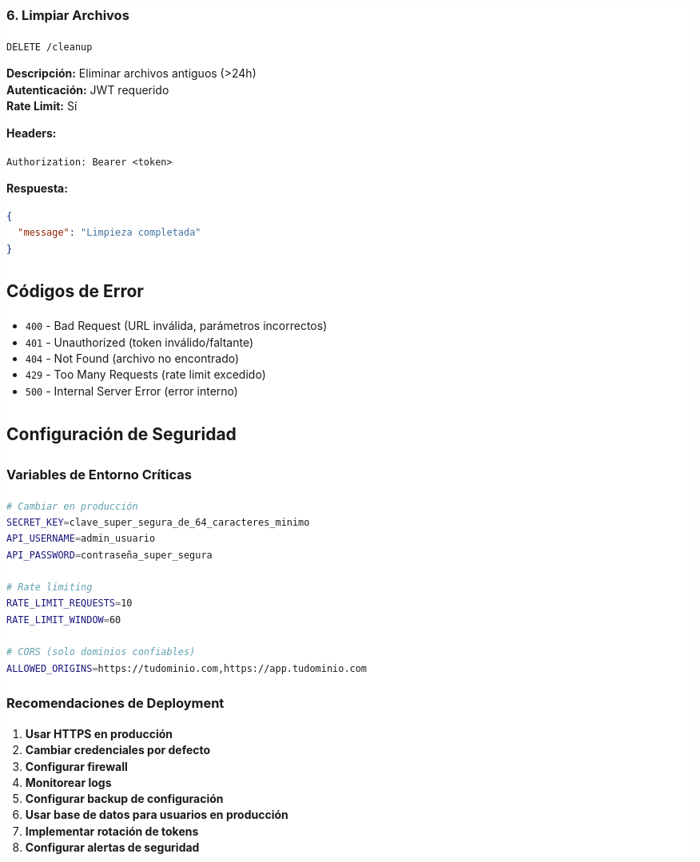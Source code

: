 ### 6. Limpiar Archivos
```http
DELETE /cleanup
```
**Descripción:** Eliminar archivos antiguos (>24h)  
**Autenticación:** JWT requerido  
**Rate Limit:** Sí  

**Headers:**
```http
Authorization: Bearer <token>
```

**Respuesta:**
```json
{
  "message": "Limpieza completada"
}
```

## Códigos de Error

- `400` - Bad Request (URL inválida, parámetros incorrectos)
- `401` - Unauthorized (token inválido/faltante)
- `404` - Not Found (archivo no encontrado)
- `429` - Too Many Requests (rate limit excedido)
- `500` - Internal Server Error (error interno)

## Configuración de Seguridad

### Variables de Entorno Críticas

```bash
# Cambiar en producción
SECRET_KEY=clave_super_segura_de_64_caracteres_minimo
API_USERNAME=admin_usuario
API_PASSWORD=contraseña_super_segura

# Rate limiting
RATE_LIMIT_REQUESTS=10
RATE_LIMIT_WINDOW=60

# CORS (solo dominios confiables)
ALLOWED_ORIGINS=https://tudominio.com,https://app.tudominio.com
```

### Recomendaciones de Deployment

1. **Usar HTTPS en producción**
2. **Cambiar credenciales por defecto**
3. **Configurar firewall**
4. **Monitorear logs**
5. **Configurar backup de configuración**
6. **Usar base de datos para usuarios en producción**
7. **Implementar rotación de tokens**
8. **Configurar alertas de seguridad**
